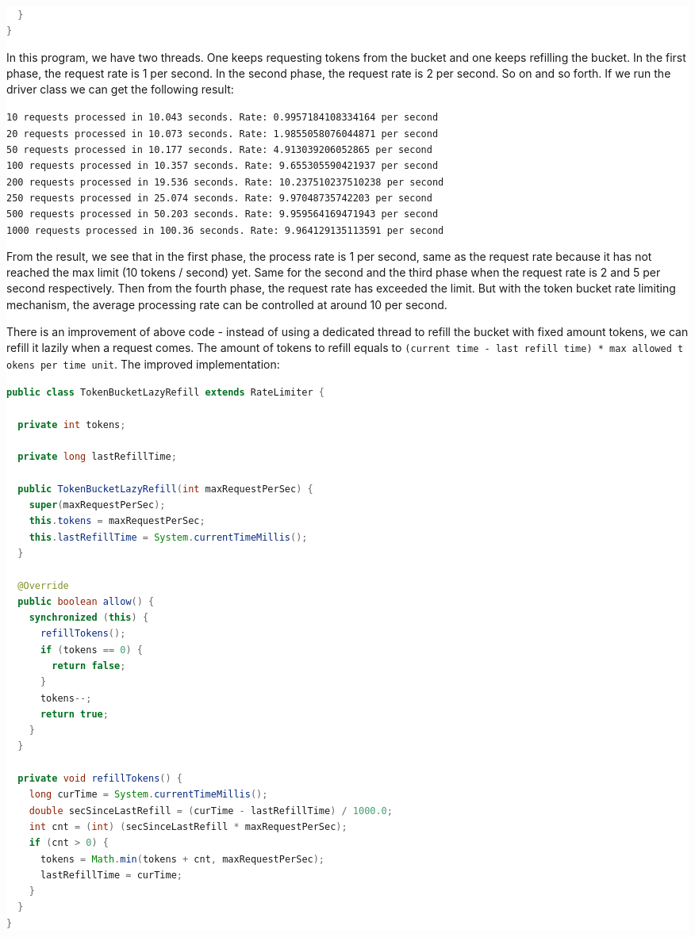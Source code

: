 ```java
  }
}
```

In this program, we have two threads. One keeps requesting tokens from the
bucket and one keeps refilling the bucket. In the first phase, the request rate
is 1 per second. In the second phase, the request rate is 2 per second. So on
and so forth. If we run the driver class we can get the following result:

```bash
10 requests processed in 10.043 seconds. Rate: 0.9957184108334164 per second
20 requests processed in 10.073 seconds. Rate: 1.9855058076044871 per second
50 requests processed in 10.177 seconds. Rate: 4.913039206052865 per second
100 requests processed in 10.357 seconds. Rate: 9.655305590421937 per second
200 requests processed in 19.536 seconds. Rate: 10.237510237510238 per second
250 requests processed in 25.074 seconds. Rate: 9.97048735742203 per second
500 requests processed in 50.203 seconds. Rate: 9.959564169471943 per second
1000 requests processed in 100.36 seconds. Rate: 9.964129135113591 per second
```
From the result, we see that in the first phase, the process rate is 1 per
second, same as the request rate because it has not reached the max limit (10
tokens / second) yet. Same for the second and the third phase when the request
rate is 2 and 5 per second respectively. Then from the fourth phase, the request
rate has exceeded the limit. But with the token bucket rate limiting mechanism,
the average processing rate can be controlled at around 10 per second.

There is an improvement of above code - instead of using a dedicated thread to
refill the bucket with fixed amount tokens, we can refill it lazily when a
request comes. The amount of tokens to refill equals to `(current time - last
refill time) * max allowed tokens per time unit`. The improved implementation:
```java
public class TokenBucketLazyRefill extends RateLimiter {

  private int tokens;

  private long lastRefillTime;

  public TokenBucketLazyRefill(int maxRequestPerSec) {
    super(maxRequestPerSec);
    this.tokens = maxRequestPerSec;
    this.lastRefillTime = System.currentTimeMillis();
  }

  @Override
  public boolean allow() {
    synchronized (this) {
      refillTokens();
      if (tokens == 0) {
        return false;
      }
      tokens--;
      return true;
    }
  }

  private void refillTokens() {
    long curTime = System.currentTimeMillis();
    double secSinceLastRefill = (curTime - lastRefillTime) / 1000.0;
    int cnt = (int) (secSinceLastRefill * maxRequestPerSec);
    if (cnt > 0) {
      tokens = Math.min(tokens + cnt, maxRequestPerSec);
      lastRefillTime = curTime;
    }
  }
}
```